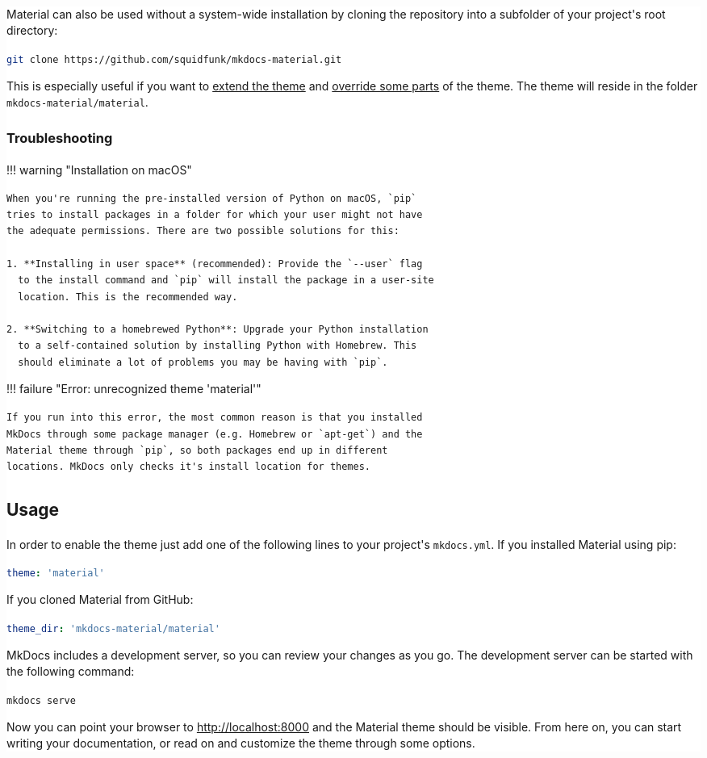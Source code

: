 Material can also be used without a system-wide installation by cloning the
repository into a subfolder of your project's root directory:

``` sh
git clone https://github.com/squidfunk/mkdocs-material.git
```

This is especially useful if you want to [extend the theme][7] and
[override some parts][8] of the theme. The theme will reside in the folder
`mkdocs-material/material`.

  [7]: customization.md#extending-the-theme
  [8]: customization.md#overriding-partials

### Troubleshooting

!!! warning "Installation on macOS"

    When you're running the pre-installed version of Python on macOS, `pip`
    tries to install packages in a folder for which your user might not have
    the adequate permissions. There are two possible solutions for this:

    1. **Installing in user space** (recommended): Provide the `--user` flag
      to the install command and `pip` will install the package in a user-site
      location. This is the recommended way.

    2. **Switching to a homebrewed Python**: Upgrade your Python installation
      to a self-contained solution by installing Python with Homebrew. This
      should eliminate a lot of problems you may be having with `pip`.

!!! failure "Error: unrecognized theme 'material'"

    If you run into this error, the most common reason is that you installed
    MkDocs through some package manager (e.g. Homebrew or `apt-get`) and the
    Material theme through `pip`, so both packages end up in different
    locations. MkDocs only checks it's install location for themes.

## Usage

In order to enable the theme just add one of the following lines to your
project's `mkdocs.yml`. If you installed Material using pip:

``` yaml
theme: 'material'
```

If you cloned Material from GitHub:

``` yaml
theme_dir: 'mkdocs-material/material'
```

MkDocs includes a development server, so you can review your changes as you go.
The development server can be started with the following command:

``` sh
mkdocs serve
```

Now you can point your browser to [http://localhost:8000][9] and the Material
theme should be visible. From here on, you can start writing your documentation,
or read on and customize the theme through some options.


  [1]: https://hub.docker.com/r/squidfunk/mkdocs-material/
  [2]: http://www.mkdocs.org
  [3]: https://chocolatey.org
  [4]: https://chocolatey.org/packages/mkdocs-material
  [5]: https://chocolatey.org/packages/python
  [6]: https://chocolatey.org/packages/mkdocs
  [9]: http://localhost:8000
  [10]: http://www.materialui.co/colors
  [11]: customization.md
  [12]: https://fonts.google.com/specimen/Roboto
  [13]: https://fonts.google.com
  [14]: https://fonts.google.com/specimen/Ubuntu
  [15]: http://www.mkdocs.org/user-guide/configuration/#edit_uri
  [16]: http://fontawesome.io/icons/
  [17]: https://disqus.com
  [18]: customization.md#overriding-partials
  [19]: customization.md#extending-the-theme
  [20]: https://github.com/squidfunk/mkdocs-material/tree/master/examples/language
  [21]: https://lunrjs.com
  [22]: https://github.com/MihaiValentin/lunr-languages
  [23]: customization.md
  [24]: http://www.mkdocs.org/user-guide/writing-your-docs/#markdown-extensions
  [25]: extensions/admonition.md
  [26]: extensions/codehilite.md
  [27]: extensions/footnotes.md
  [28]: extensions/metadata.md
  [29]: extensions/permalinks.md
  [30]: extensions/pymdown.md
